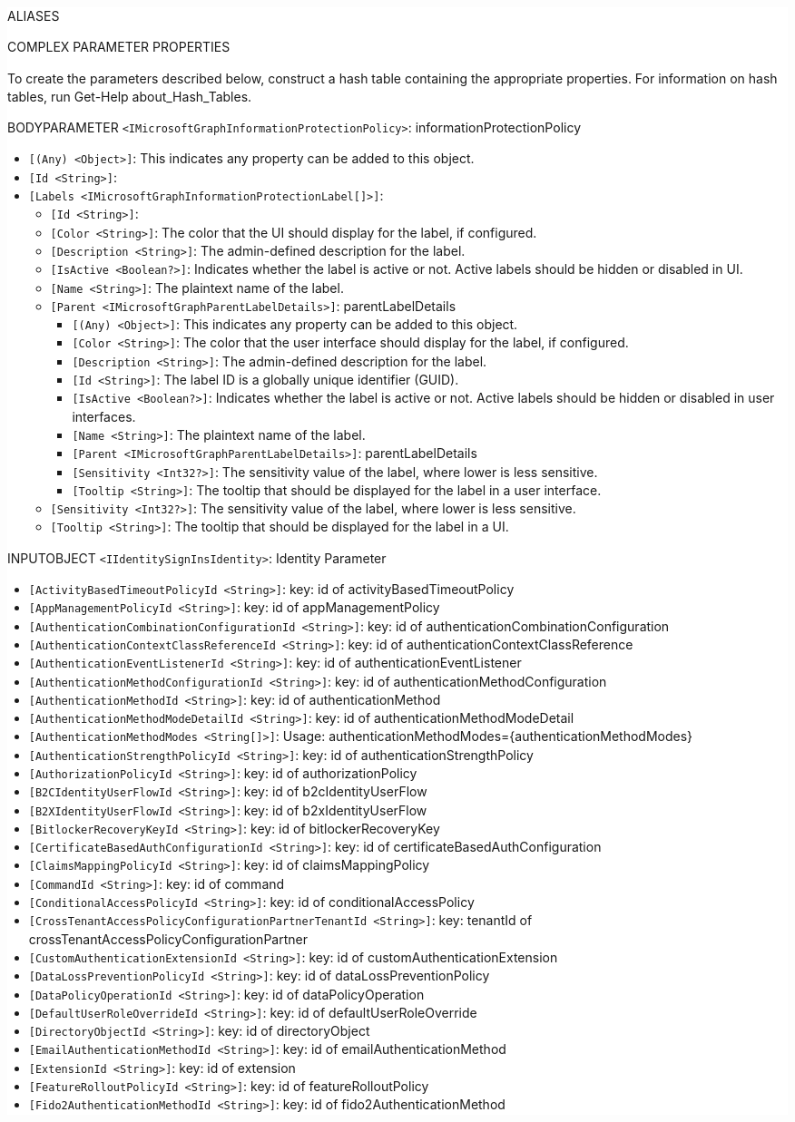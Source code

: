 ALIASES

COMPLEX PARAMETER PROPERTIES

To create the parameters described below, construct a hash table containing the appropriate properties. For information on hash tables, run Get-Help about_Hash_Tables.


BODYPARAMETER `<IMicrosoftGraphInformationProtectionPolicy>`: informationProtectionPolicy
  - `[(Any) <Object>]`: This indicates any property can be added to this object.
  - `[Id <String>]`: 
  - `[Labels <IMicrosoftGraphInformationProtectionLabel[]>]`: 
    - `[Id <String>]`: 
    - `[Color <String>]`: The color that the UI should display for the label, if configured.
    - `[Description <String>]`: The admin-defined description for the label.
    - `[IsActive <Boolean?>]`: Indicates whether the label is active or not. Active labels should be hidden or disabled in UI.
    - `[Name <String>]`: The plaintext name of the label.
    - `[Parent <IMicrosoftGraphParentLabelDetails>]`: parentLabelDetails
      - `[(Any) <Object>]`: This indicates any property can be added to this object.
      - `[Color <String>]`: The color that the user interface should display for the label, if configured.
      - `[Description <String>]`: The admin-defined description for the label.
      - `[Id <String>]`: The label ID is a globally unique identifier (GUID).
      - `[IsActive <Boolean?>]`: Indicates whether the label is active or not. Active labels should be hidden or disabled in user interfaces.
      - `[Name <String>]`: The plaintext name of the label.
      - `[Parent <IMicrosoftGraphParentLabelDetails>]`: parentLabelDetails
      - `[Sensitivity <Int32?>]`: The sensitivity value of the label, where lower is less sensitive.
      - `[Tooltip <String>]`: The tooltip that should be displayed for the label in a user interface.
    - `[Sensitivity <Int32?>]`: The sensitivity value of the label, where lower is less sensitive.
    - `[Tooltip <String>]`: The tooltip that should be displayed for the label in a UI.

INPUTOBJECT `<IIdentitySignInsIdentity>`: Identity Parameter
  - `[ActivityBasedTimeoutPolicyId <String>]`: key: id of activityBasedTimeoutPolicy
  - `[AppManagementPolicyId <String>]`: key: id of appManagementPolicy
  - `[AuthenticationCombinationConfigurationId <String>]`: key: id of authenticationCombinationConfiguration
  - `[AuthenticationContextClassReferenceId <String>]`: key: id of authenticationContextClassReference
  - `[AuthenticationEventListenerId <String>]`: key: id of authenticationEventListener
  - `[AuthenticationMethodConfigurationId <String>]`: key: id of authenticationMethodConfiguration
  - `[AuthenticationMethodId <String>]`: key: id of authenticationMethod
  - `[AuthenticationMethodModeDetailId <String>]`: key: id of authenticationMethodModeDetail
  - `[AuthenticationMethodModes <String[]>]`: Usage: authenticationMethodModes={authenticationMethodModes}
  - `[AuthenticationStrengthPolicyId <String>]`: key: id of authenticationStrengthPolicy
  - `[AuthorizationPolicyId <String>]`: key: id of authorizationPolicy
  - `[B2CIdentityUserFlowId <String>]`: key: id of b2cIdentityUserFlow
  - `[B2XIdentityUserFlowId <String>]`: key: id of b2xIdentityUserFlow
  - `[BitlockerRecoveryKeyId <String>]`: key: id of bitlockerRecoveryKey
  - `[CertificateBasedAuthConfigurationId <String>]`: key: id of certificateBasedAuthConfiguration
  - `[ClaimsMappingPolicyId <String>]`: key: id of claimsMappingPolicy
  - `[CommandId <String>]`: key: id of command
  - `[ConditionalAccessPolicyId <String>]`: key: id of conditionalAccessPolicy
  - `[CrossTenantAccessPolicyConfigurationPartnerTenantId <String>]`: key: tenantId of crossTenantAccessPolicyConfigurationPartner
  - `[CustomAuthenticationExtensionId <String>]`: key: id of customAuthenticationExtension
  - `[DataLossPreventionPolicyId <String>]`: key: id of dataLossPreventionPolicy
  - `[DataPolicyOperationId <String>]`: key: id of dataPolicyOperation
  - `[DefaultUserRoleOverrideId <String>]`: key: id of defaultUserRoleOverride
  - `[DirectoryObjectId <String>]`: key: id of directoryObject
  - `[EmailAuthenticationMethodId <String>]`: key: id of emailAuthenticationMethod
  - `[ExtensionId <String>]`: key: id of extension
  - `[FeatureRolloutPolicyId <String>]`: key: id of featureRolloutPolicy
  - `[Fido2AuthenticationMethodId <String>]`: key: id of fido2AuthenticationMethod